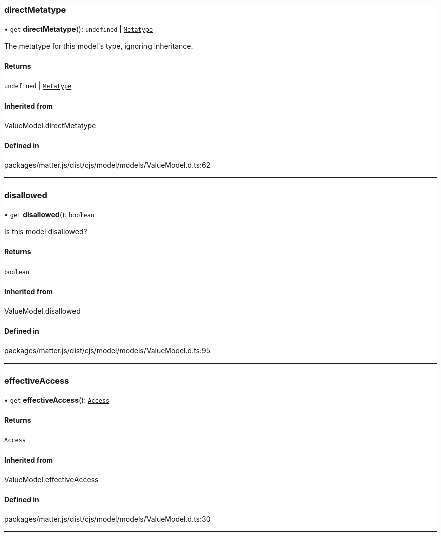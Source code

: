 ### directMetatype

• `get` **directMetatype**(): `undefined` \| [`Metatype`](../enums/exports_model.Metatype-1.md)

The metatype for this model's type, ignoring inheritance.

#### Returns

`undefined` \| [`Metatype`](../enums/exports_model.Metatype-1.md)

#### Inherited from

ValueModel.directMetatype

#### Defined in

packages/matter.js/dist/cjs/model/models/ValueModel.d.ts:62

___

### disallowed

• `get` **disallowed**(): `boolean`

Is this model disallowed?

#### Returns

`boolean`

#### Inherited from

ValueModel.disallowed

#### Defined in

packages/matter.js/dist/cjs/model/models/ValueModel.d.ts:95

___

### effectiveAccess

• `get` **effectiveAccess**(): [`Access`](exports_model.Access-1.md)

#### Returns

[`Access`](exports_model.Access-1.md)

#### Inherited from

ValueModel.effectiveAccess

#### Defined in

packages/matter.js/dist/cjs/model/models/ValueModel.d.ts:30

___

